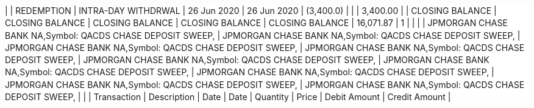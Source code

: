 |                                                                                                                                                                    | REDEMPTION                                                                                                                                                         | INTRA-DAY WITHDRWAL                                                                                                                                                | 26 Jun 2020                                                                                                                                                        | 26 Jun 2020                                                                                                                                                        | (3,400.0)                                                                                                                                                          |                                                                                                                                                                    |                                                                                                                                                                    | 3,400.00                                                                                                                                                           |
| CLOSING BALANCE                                                                                                                                                    | CLOSING BALANCE                                                                                                                                                    | CLOSING BALANCE                                                                                                                                                    | CLOSING BALANCE                                                                                                                                                    | CLOSING BALANCE                                                                                                                                                    | 16,071.87                                                                                                                                                          | 1                                                                                                                                                                  |                                                                                                                                                                    |                                                                                                                                                                    |
| JPMORGAN CHASE BANK NA,Symbol: QACDS CHASE DEPOSIT SWEEP,                                                                                                          | JPMORGAN CHASE BANK NA,Symbol: QACDS CHASE DEPOSIT SWEEP,                                                                                                          | JPMORGAN CHASE BANK NA,Symbol: QACDS CHASE DEPOSIT SWEEP,                                                                                                          | JPMORGAN CHASE BANK NA,Symbol: QACDS CHASE DEPOSIT SWEEP,                                                                                                          | JPMORGAN CHASE BANK NA,Symbol: QACDS CHASE DEPOSIT SWEEP,                                                                                                          | JPMORGAN CHASE BANK NA,Symbol: QACDS CHASE DEPOSIT SWEEP,                                                                                                          | JPMORGAN CHASE BANK NA,Symbol: QACDS CHASE DEPOSIT SWEEP,                                                                                                          | JPMORGAN CHASE BANK NA,Symbol: QACDS CHASE DEPOSIT SWEEP,                                                                                                          | JPMORGAN CHASE BANK NA,Symbol: QACDS CHASE DEPOSIT SWEEP,                                                                                                          |
|                                                                                                                                                                    | Transaction                                                                                                                                                        | Description                                                                                                                                                        | Date                                                                                                                                                               | Date                                                                                                                                                               | Quantity                                                                                                                                                           | Price                                                                                                                                                              | Debit Amount                                                                                                                                                       | Credit Amount                                                                                                                                                      |